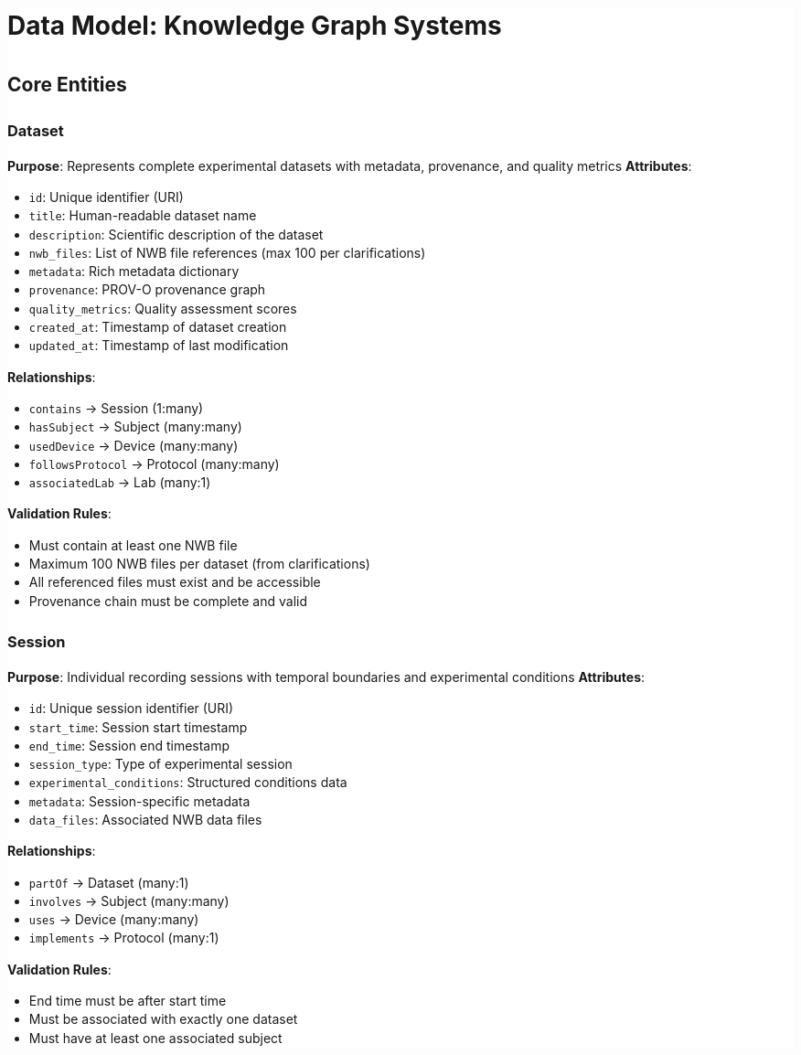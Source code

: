 # Data Model: Knowledge Graph Systems

## Core Entities

### Dataset
**Purpose**: Represents complete experimental datasets with metadata, provenance, and quality metrics
**Attributes**:
- `id`: Unique identifier (URI)
- `title`: Human-readable dataset name
- `description`: Scientific description of the dataset
- `nwb_files`: List of NWB file references (max 100 per clarifications)
- `metadata`: Rich metadata dictionary
- `provenance`: PROV-O provenance graph
- `quality_metrics`: Quality assessment scores
- `created_at`: Timestamp of dataset creation
- `updated_at`: Timestamp of last modification

**Relationships**:
- `contains` → Session (1:many)
- `hasSubject` → Subject (many:many)
- `usedDevice` → Device (many:many)
- `followsProtocol` → Protocol (many:many)
- `associatedLab` → Lab (many:1)

**Validation Rules**:
- Must contain at least one NWB file
- Maximum 100 NWB files per dataset (from clarifications)
- All referenced files must exist and be accessible
- Provenance chain must be complete and valid

### Session
**Purpose**: Individual recording sessions with temporal boundaries and experimental conditions
**Attributes**:
- `id`: Unique session identifier (URI)
- `start_time`: Session start timestamp
- `end_time`: Session end timestamp
- `session_type`: Type of experimental session
- `experimental_conditions`: Structured conditions data
- `metadata`: Session-specific metadata
- `data_files`: Associated NWB data files

**Relationships**:
- `partOf` → Dataset (many:1)
- `involves` → Subject (many:many)
- `uses` → Device (many:many)
- `implements` → Protocol (many:1)

**Validation Rules**:
- End time must be after start time
- Must be associated with exactly one dataset
- Must have at least one associated subject

